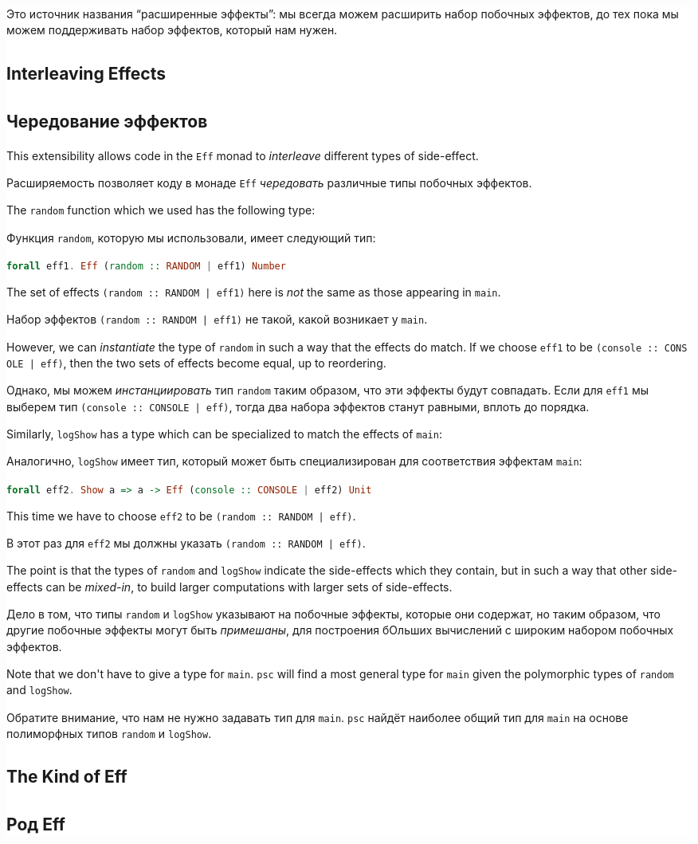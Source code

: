Это источник названия “расширенные эффекты”: мы всегда можем расширить набор побочных эффектов, до тех пока мы можем поддерживать набор эффектов, который нам нужен.

## Interleaving Effects
## Чередование эффектов

This extensibility allows code in the `Eff` monad to _interleave_ different types of side-effect.

Расширяемость позволяет коду в монаде `Eff` _чередовать_ различные типы побочных эффектов.

The `random` function which we used has the following type:

Функция `random`, которую мы использовали, имеет следующий тип:

```haskell
forall eff1. Eff (random :: RANDOM | eff1) Number
```

The set of effects `(random :: RANDOM | eff1)` here is _not_ the same as those appearing in `main`.

Набор эффектов `(random :: RANDOM | eff1)` не такой, какой возникает у `main`.

However, we can _instantiate_ the type of `random` in such a way that the effects do match. If we choose `eff1` to be `(console :: CONSOLE | eff)`, then the two sets of effects become equal, up to reordering.

Однако, мы можем _инстанциировать_ тип `random` таким образом, что эти эффекты будут совпадать. Если для `eff1` мы выберем тип `(console :: CONSOLE | eff)`, тогда два набора эффектов станут равными, вплоть до порядка.

Similarly, `logShow` has a type which can be specialized to match the effects of `main`:

Аналогично, `logShow` имеет тип, который может быть специализирован для соответствия эффектам `main`:

```haskell
forall eff2. Show a => a -> Eff (console :: CONSOLE | eff2) Unit
```

This time we have to choose `eff2` to be `(random :: RANDOM | eff)`.

В этот раз для `eff2` мы должны указать `(random :: RANDOM | eff)`.

The point is that the types of `random` and `logShow` indicate the side-effects which they contain, but in such a way that other side-effects can be _mixed-in_, to build larger computations with larger sets of side-effects.

Дело в том, что типы `random` и `logShow` указывают на побочные эффекты, которые они содержат, но таким образом, что другие побочные эффекты могут быть _примешаны_, для построения бОльших вычислений с широким набором побочных эффектов.

Note that we don't have to give a type for `main`. `psc` will find a most general type for `main` given the polymorphic types of `random` and `logShow`.

Обратите внимание, что нам не нужно задавать тип для `main`. `psc` найдёт наиболее общий тип для `main` на основе полиморфных типов `random` и `logShow`.

## The Kind of Eff
## Род Eff
